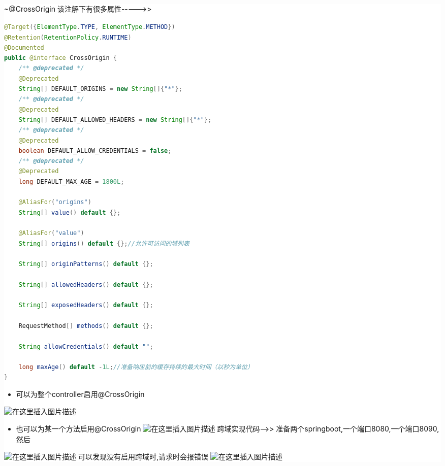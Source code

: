 ~@CrossOrigin
该注解下有很多属性----->>
```java
@Target({ElementType.TYPE, ElementType.METHOD})
@Retention(RetentionPolicy.RUNTIME)
@Documented
public @interface CrossOrigin {
    /** @deprecated */
    @Deprecated
    String[] DEFAULT_ORIGINS = new String[]{"*"};
    /** @deprecated */
    @Deprecated
    String[] DEFAULT_ALLOWED_HEADERS = new String[]{"*"};
    /** @deprecated */
    @Deprecated
    boolean DEFAULT_ALLOW_CREDENTIALS = false;
    /** @deprecated */
    @Deprecated
    long DEFAULT_MAX_AGE = 1800L;

    @AliasFor("origins")
    String[] value() default {};

    @AliasFor("value")
    String[] origins() default {};//允许可访问的域列表

    String[] originPatterns() default {};

    String[] allowedHeaders() default {};

    String[] exposedHeaders() default {};

    RequestMethod[] methods() default {};

    String allowCredentials() default "";

    long maxAge() default -1L;//准备响应前的缓存持续的最大时间（以秒为单位）
}

```

 - 可以为整个controller启用@CrossOrigin 

![在这里插入图片描述](https://img-blog.csdnimg.cn/b978e8d539c04c18b1aaeea2cc1320ae.png)
 - 也可以为某一个方法启用@CrossOrigin
    ![在这里插入图片描述](https://img-blog.csdnimg.cn/6c4f34cf165d479b97e7d96fc3a730d8.png?x-oss-process=image/watermark,type_d3F5LXplbmhlaQ,shadow_50,text_Q1NETiBAQ29kZU1hcnRhaW4=,size_20,color_FFFFFF,t_70,g_se,x_16)
    跨域实现代码-->>
    准备两个springboot,一个端口8080,一个端口8090,
    然后

![在这里插入图片描述](https://img-blog.csdnimg.cn/3e003e352d1641bf9faa59751e963f57.png?x-oss-process=image/watermark,type_d3F5LXplbmhlaQ,shadow_50,text_Q1NETiBAQ29kZU1hcnRhaW4=,size_20,color_FFFFFF,t_70,g_se,x_16)
可以发现没有启用跨域时,请求时会报错误
![在这里插入图片描述](https://img-blog.csdnimg.cn/fa0aa6f7fe8849c59e15cb618de883e5.png?x-oss-process=image/watermark,type_d3F5LXplbmhlaQ,shadow_50,text_Q1NETiBAQ29kZU1hcnRhaW4=,size_20,color_FFFFFF,t_70,g_se,x_16)
